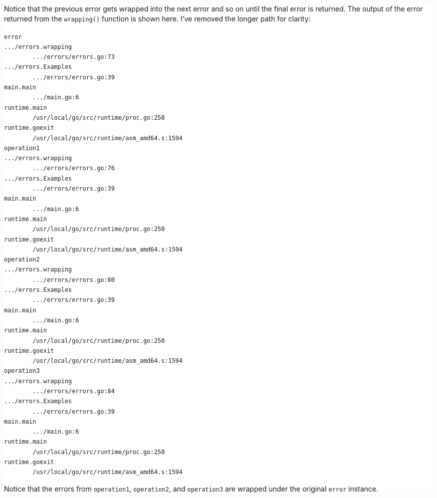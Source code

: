 Notice that the previous error gets wrapped into the next error and so on until the final error is returned. The output of the error returned from the `wrapping()` function is shown here. I’ve removed the longer path for clarity:

```markup
error
.../errors.wrapping
        .../errors/errors.go:73
.../errors.Examples
        .../errors/errors.go:39
main.main
        .../main.go:6
runtime.main
        /usr/local/go/src/runtime/proc.go:250
runtime.goexit
        /usr/local/go/src/runtime/asm_amd64.s:1594
operation1
.../errors.wrapping
        .../errors/errors.go:76
.../errors.Examples
        .../errors/errors.go:39
main.main
        .../main.go:6
runtime.main
        /usr/local/go/src/runtime/proc.go:250
runtime.goexit
        /usr/local/go/src/runtime/asm_amd64.s:1594
operation2
.../errors.wrapping
        .../errors/errors.go:80
.../errors.Examples
        .../errors/errors.go:39
main.main
        .../main.go:6
runtime.main
        /usr/local/go/src/runtime/proc.go:250
runtime.goexit
        /usr/local/go/src/runtime/asm_amd64.s:1594
operation3
.../errors.wrapping
        .../errors/errors.go:84
.../errors.Examples
        .../errors/errors.go:39
main.main
        .../main.go:6
runtime.main
        /usr/local/go/src/runtime/proc.go:250
runtime.goexit
        /usr/local/go/src/runtime/asm_amd64.s:1594
```

Notice that the errors from `operation1`, `operation2`, and `operation3` are wrapped under the original `error` instance.
